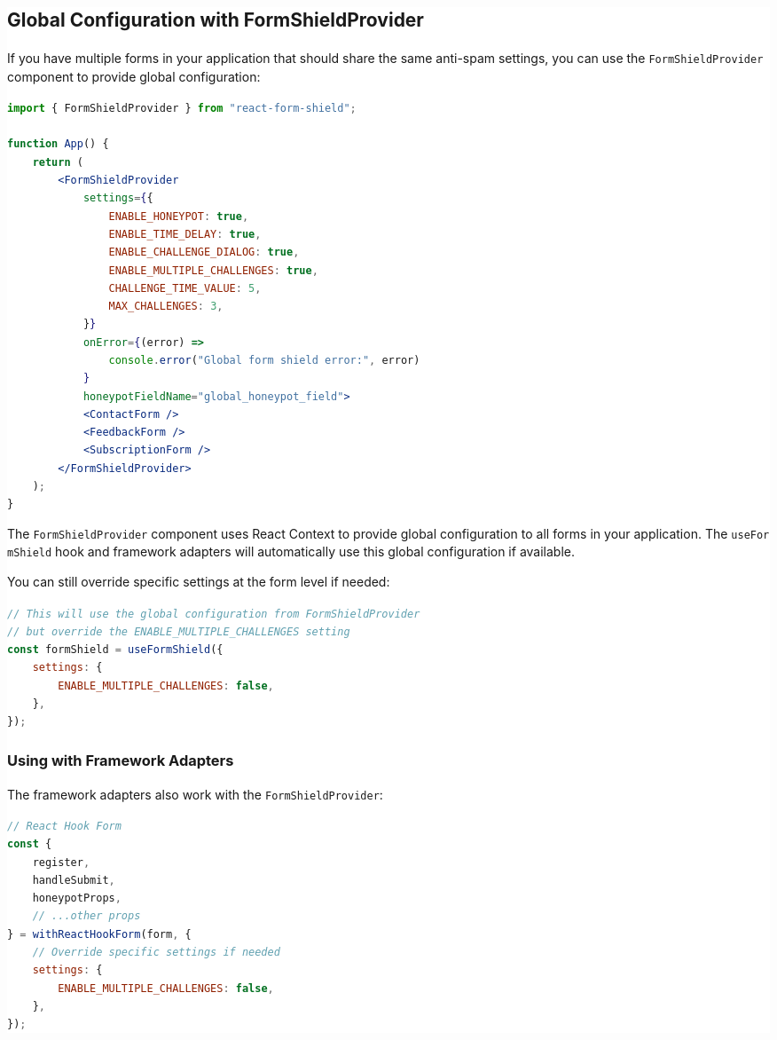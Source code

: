 ```jsx
```

## Global Configuration with FormShieldProvider

If you have multiple forms in your application that should share the same anti-spam settings, you can use the `FormShieldProvider` component to provide global configuration:

```jsx
import { FormShieldProvider } from "react-form-shield";

function App() {
    return (
        <FormShieldProvider
            settings={{
                ENABLE_HONEYPOT: true,
                ENABLE_TIME_DELAY: true,
                ENABLE_CHALLENGE_DIALOG: true,
                ENABLE_MULTIPLE_CHALLENGES: true,
                CHALLENGE_TIME_VALUE: 5,
                MAX_CHALLENGES: 3,
            }}
            onError={(error) =>
                console.error("Global form shield error:", error)
            }
            honeypotFieldName="global_honeypot_field">
            <ContactForm />
            <FeedbackForm />
            <SubscriptionForm />
        </FormShieldProvider>
    );
}
```

The `FormShieldProvider` component uses React Context to provide global configuration to all forms in your application. The `useFormShield` hook and framework adapters will automatically use this global configuration if available.

You can still override specific settings at the form level if needed:

```jsx
// This will use the global configuration from FormShieldProvider
// but override the ENABLE_MULTIPLE_CHALLENGES setting
const formShield = useFormShield({
    settings: {
        ENABLE_MULTIPLE_CHALLENGES: false,
    },
});
```

### Using with Framework Adapters

The framework adapters also work with the `FormShieldProvider`:

```jsx
// React Hook Form
const {
    register,
    handleSubmit,
    honeypotProps,
    // ...other props
} = withReactHookForm(form, {
    // Override specific settings if needed
    settings: {
        ENABLE_MULTIPLE_CHALLENGES: false,
    },
});
```
